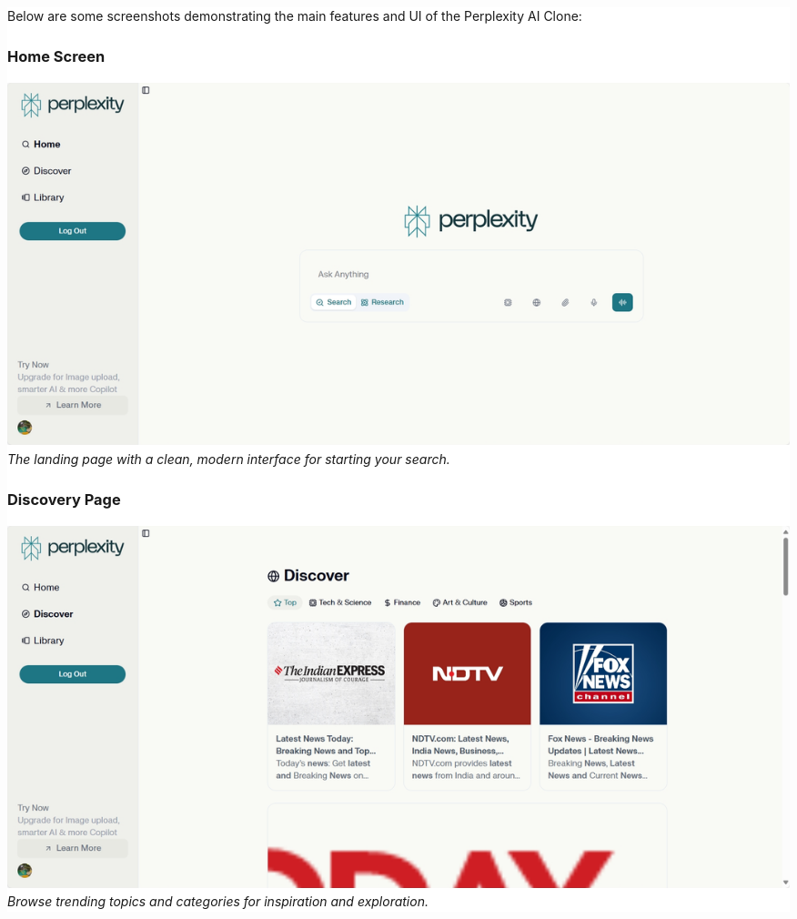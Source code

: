 Below are some screenshots demonstrating the main features and UI of the Perplexity AI Clone:

### Home Screen
![Home Screen](assets/HomeScreen.png)
*The landing page with a clean, modern interface for starting your search.*

### Discovery Page
![Discovery](assets/Discovery.png)
*Browse trending topics and categories for inspiration and exploration.*
